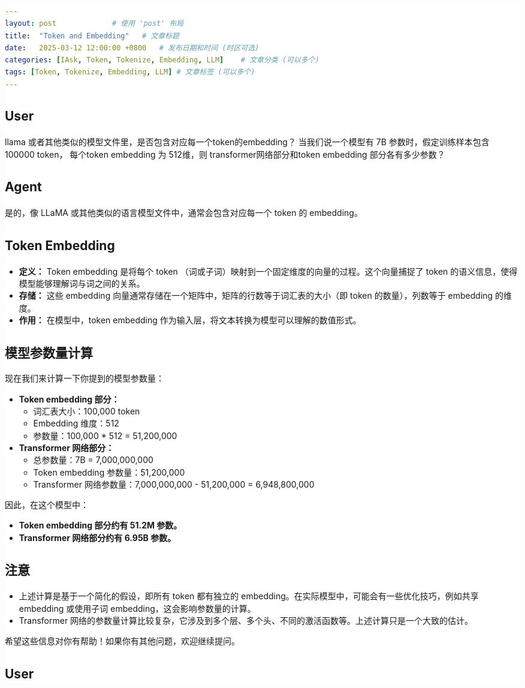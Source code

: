 ```yaml
---
layout: post             # 使用 'post' 布局
title:  "Token and Embedding"   # 文章标题
date:   2025-03-12 12:00:00 +0800   # 发布日期和时间 (时区可选)
categories: [IAsk, Token, Tokenize, Embedding, LLM]    # 文章分类 (可以多个)
tags: [Token, Tokenize, Embedding, LLM] # 文章标签 (可以多个)
---
```


## User

llama 或者其他类似的模型文件里，是否包含对应每一个token的embedding？ 当我们说一个模型有 7B 参数时，假定训练样本包含 100000 token， 每个token embedding 为 512维，则 transformer网络部分和token embedding 部分各有多少参数？

## Agent

是的，像 LLaMA 或其他类似的语言模型文件中，通常会包含对应每一个 token 的 embedding。

## Token Embedding

- **定义：** Token embedding 是将每个 token （词或子词）映射到一个固定维度的向量的过程。这个向量捕捉了 token 的语义信息，使得模型能够理解词与词之间的关系。
- **存储：** 这些 embedding 向量通常存储在一个矩阵中，矩阵的行数等于词汇表的大小（即 token 的数量），列数等于 embedding 的维度。
- **作用：** 在模型中，token embedding 作为输入层，将文本转换为模型可以理解的数值形式。

## 模型参数量计算

现在我们来计算一下你提到的模型参数量：

- **Token embedding 部分：**
    - 词汇表大小：100,000 token
    - Embedding 维度：512
    - 参数量：100,000 * 512 = 51,200,000
- **Transformer 网络部分：**
    - 总参数量：7B = 7,000,000,000
    - Token embedding 参数量：51,200,000
    - Transformer 网络参数量：7,000,000,000 - 51,200,000 = 6,948,800,000

因此，在这个模型中：

- **Token embedding 部分约有 51.2M 参数。**
- **Transformer 网络部分约有 6.95B 参数。**

## 注意

- 上述计算是基于一个简化的假设，即所有 token 都有独立的 embedding。在实际模型中，可能会有一些优化技巧，例如共享 embedding 或使用子词 embedding，这会影响参数量的计算。
- Transformer 网络的参数量计算比较复杂，它涉及到多个层、多个头、不同的激活函数等。上述计算只是一个大致的估计。

希望这些信息对你有帮助！如果你有其他问题，欢迎继续提问。

## User
